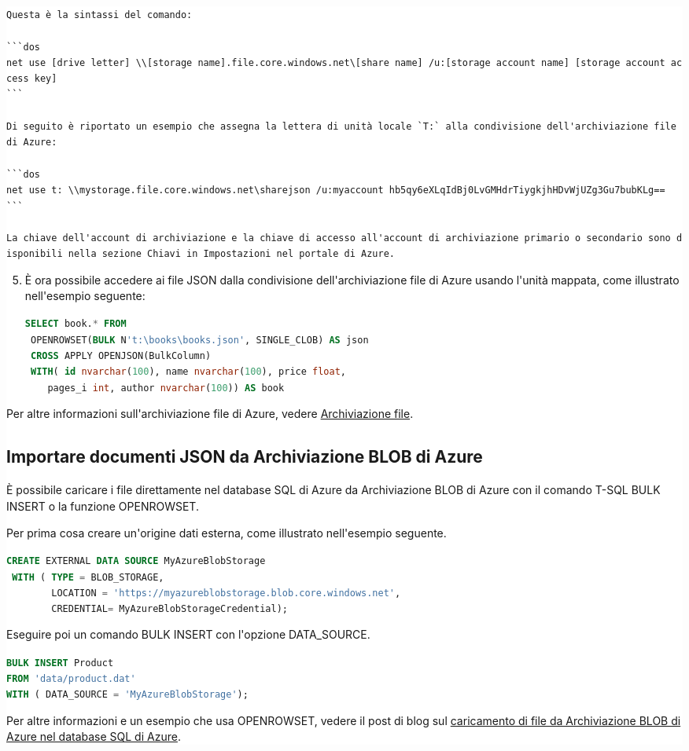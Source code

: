     Questa è la sintassi del comando:

    ```dos
    net use [drive letter] \\[storage name].file.core.windows.net\[share name] /u:[storage account name] [storage account access key]
    ```

    Di seguito è riportato un esempio che assegna la lettera di unità locale `T:` alla condivisione dell'archiviazione file di Azure:

    ```dos
    net use t: \\mystorage.file.core.windows.net\sharejson /u:myaccount hb5qy6eXLqIdBj0LvGMHdrTiygkjhHDvWjUZg3Gu7bubKLg==
    ```

    La chiave dell'account di archiviazione e la chiave di accesso all'account di archiviazione primario o secondario sono disponibili nella sezione Chiavi in Impostazioni nel portale di Azure.

5.  È ora possibile accedere ai file JSON dalla condivisione dell'archiviazione file di Azure usando l'unità mappata, come illustrato nell'esempio seguente:

    ```sql
    SELECT book.* FROM
     OPENROWSET(BULK N't:\books\books.json', SINGLE_CLOB) AS json
     CROSS APPLY OPENJSON(BulkColumn)
     WITH( id nvarchar(100), name nvarchar(100), price float,
        pages_i int, author nvarchar(100)) AS book
    ```

Per altre informazioni sull'archiviazione file di Azure, vedere [Archiviazione file](https://azure.microsoft.com/services/storage/files/).

## <a name="import-json-documents-from-azure-blob-storage"></a>Importare documenti JSON da Archiviazione BLOB di Azure

È possibile caricare i file direttamente nel database SQL di Azure da Archiviazione BLOB di Azure con il comando T-SQL BULK INSERT o la funzione OPENROWSET.

Per prima cosa creare un'origine dati esterna, come illustrato nell'esempio seguente.

```sql
CREATE EXTERNAL DATA SOURCE MyAzureBlobStorage
 WITH ( TYPE = BLOB_STORAGE,
        LOCATION = 'https://myazureblobstorage.blob.core.windows.net',
        CREDENTIAL= MyAzureBlobStorageCredential);
```

Eseguire poi un comando BULK INSERT con l'opzione DATA_SOURCE.

```sql
BULK INSERT Product
FROM 'data/product.dat'
WITH ( DATA_SOURCE = 'MyAzureBlobStorage');
```

Per altre informazioni e un esempio che usa OPENROWSET, vedere il post di blog sul [caricamento di file da Archiviazione BLOB di Azure nel database SQL di Azure](https://blogs.msdn.microsoft.com/sqlserverstorageengine/2017/02/23/loading-files-from-azure-blob-storage-into-azure-sql-database/).
